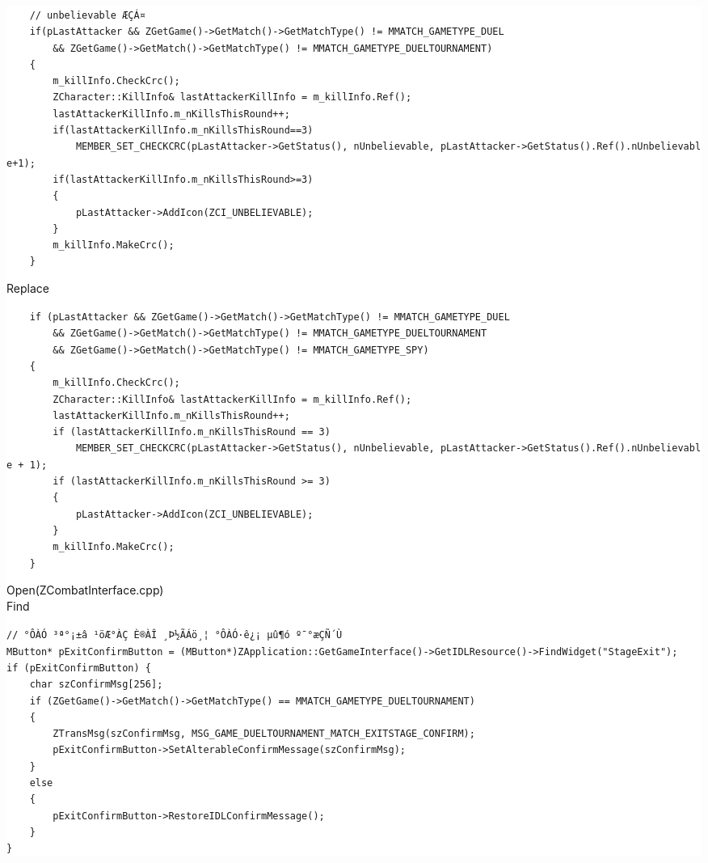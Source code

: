 		// unbelievable ÆÇÁ¤
		if(pLastAttacker && ZGetGame()->GetMatch()->GetMatchType() != MMATCH_GAMETYPE_DUEL
			&& ZGetGame()->GetMatch()->GetMatchType() != MMATCH_GAMETYPE_DUELTOURNAMENT)
		{
			m_killInfo.CheckCrc();
			ZCharacter::KillInfo& lastAttackerKillInfo = m_killInfo.Ref();
			lastAttackerKillInfo.m_nKillsThisRound++;
			if(lastAttackerKillInfo.m_nKillsThisRound==3)
				MEMBER_SET_CHECKCRC(pLastAttacker->GetStatus(), nUnbelievable, pLastAttacker->GetStatus().Ref().nUnbelievable+1);
			if(lastAttackerKillInfo.m_nKillsThisRound>=3)
			{
				pLastAttacker->AddIcon(ZCI_UNBELIEVABLE);
			}
			m_killInfo.MakeCrc();
		}

Replace <br>

		if (pLastAttacker && ZGetGame()->GetMatch()->GetMatchType() != MMATCH_GAMETYPE_DUEL
			&& ZGetGame()->GetMatch()->GetMatchType() != MMATCH_GAMETYPE_DUELTOURNAMENT
			&& ZGetGame()->GetMatch()->GetMatchType() != MMATCH_GAMETYPE_SPY)
		{
			m_killInfo.CheckCrc();
			ZCharacter::KillInfo& lastAttackerKillInfo = m_killInfo.Ref();
			lastAttackerKillInfo.m_nKillsThisRound++;
			if (lastAttackerKillInfo.m_nKillsThisRound == 3)
				MEMBER_SET_CHECKCRC(pLastAttacker->GetStatus(), nUnbelievable, pLastAttacker->GetStatus().Ref().nUnbelievable + 1);
			if (lastAttackerKillInfo.m_nKillsThisRound >= 3)
			{
				pLastAttacker->AddIcon(ZCI_UNBELIEVABLE);
			}
			m_killInfo.MakeCrc();
		}


Open(ZCombatInterface.cpp) <br>
Find <br>

	// °ÔÀÓ ³ª°¡±â ¹öÆ°ÀÇ È®ÀÎ ¸Þ½ÃÁö¸¦ °ÔÀÓ·ê¿¡ µû¶ó º¯°æÇÑ´Ù
	MButton* pExitConfirmButton = (MButton*)ZApplication::GetGameInterface()->GetIDLResource()->FindWidget("StageExit");
	if (pExitConfirmButton) {
		char szConfirmMsg[256];
		if (ZGetGame()->GetMatch()->GetMatchType() == MMATCH_GAMETYPE_DUELTOURNAMENT)
		{
			ZTransMsg(szConfirmMsg, MSG_GAME_DUELTOURNAMENT_MATCH_EXITSTAGE_CONFIRM);
			pExitConfirmButton->SetAlterableConfirmMessage(szConfirmMsg);
		}
		else
		{
			pExitConfirmButton->RestoreIDLConfirmMessage();
		}
	}
